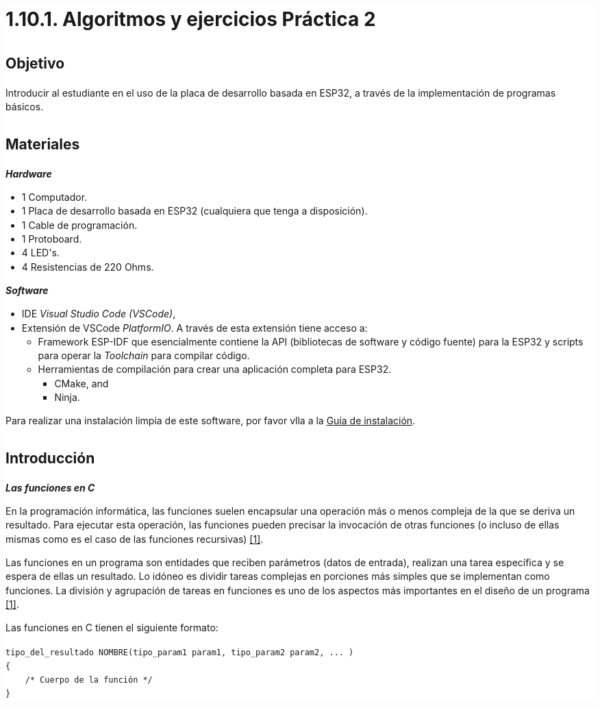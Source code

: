 # **1.10.1. Algoritmos y ejercicios Práctica 2**

## **Objetivo**

Introducir al estudiante en el uso de la placa de desarrollo basada en ESP32, a través de la implementación de programas básicos.

## **Materiales**

***Hardware***

- 1 Computador.
- 1 Placa de desarrollo basada en ESP32 (cualquiera que tenga a disposición).
- 1 Cable de programación.
- 1 Protoboard.
- 4 LED's.
- 4 Resistencias de 220 Ohms.


***Software***

- IDE *Visual Studio Code (VSCode)*, 
- Extensión de VSCode *PlatformIO*. A través de esta extensión tiene acceso a:
	- Framework ESP-IDF que esencialmente contiene la API (bibliotecas de software y código fuente) para la ESP32 y scripts para operar la *Toolchain* para compilar código.
	- Herramientas de compilación para crear una aplicación completa para ESP32.
		- CMake, and 
		- Ninja.

Para realizar una instalación limpia de este software, por favor vlla a la [Guía de instalación](1.9_guia_instal_tools.md).

## **Introducción**

***Las funciones en C***

En la programación informática, las funciones suelen encapsular una operación más o menos compleja de la que se deriva un resultado. Para ejecutar esta operación, las funciones pueden precisar la invocación de otras funciones (o incluso de ellas mismas como es el caso de las funciones recursivas) [[1]](#referencias).

Las funciones en un programa son entidades que reciben parámetros (datos de entrada), realizan una tarea específica y se espera de ellas un resultado. Lo idóneo es dividir tareas complejas en porciones más simples que se implementan como funciones. La división y agrupación de tareas en funciones es uno de los aspectos más importantes en el diseño de un programa [[1]](#referencias).

Las funciones en C tienen el siguiente formato:

~~~
tipo_del_resultado NOMBRE(tipo_param1 param1, tipo_param2 param2, ... ) 
{
    /* Cuerpo de la función */
}
~~~
